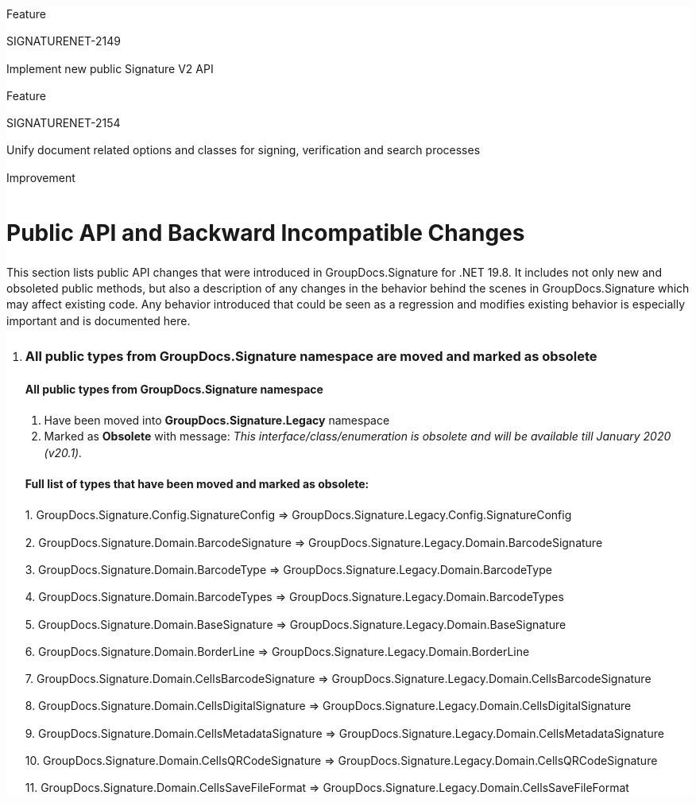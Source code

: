 Feature

SIGNATURENET-2149

Implement new public Signature V2 API

Feature

SIGNATURENET-2154

Unify document related options and classes for signing, verification and search processes

Improvement

# Public API and Backward Incompatible Changes

This section lists public API changes that were introduced in GroupDocs.Signature for .NET 19.8. It includes not only new and obsoleted public methods, but also a description of any changes in the behavior behind the scenes in GroupDocs.Signature which may affect existing code. Any behavior introduced that could be seen as a regression and modifies existing behavior is especially important and is documented here.

1.  ### All public types from GroupDocs.Signature namespace are moved and marked as obsolete
    
    #### All public types from GroupDocs.Signature namespace 
    
    1.  Have been moved into **GroupDocs.Signature.Legacy** namespace
    2.  Marked as **Obsolete** with message: *This interface/class/enumeration is obsolete and will be available till January 2020 (v20.1).*
    
    #### Full list of types that have been moved and marked as obsolete:
    
    1\. GroupDocs.Signature.Config.SignatureConfig => GroupDocs.Signature.Legacy.Config.SignatureConfig
    
    2\. GroupDocs.Signature.Domain.BarcodeSignature => GroupDocs.Signature.Legacy.Domain.BarcodeSignature
    
    3\. GroupDocs.Signature.Domain.BarcodeType => GroupDocs.Signature.Legacy.Domain.BarcodeType
    
    4\. GroupDocs.Signature.Domain.BarcodeTypes => GroupDocs.Signature.Legacy.Domain.BarcodeTypes
    
    5\. GroupDocs.Signature.Domain.BaseSignature => GroupDocs.Signature.Legacy.Domain.BaseSignature
    
    6\. GroupDocs.Signature.Domain.BorderLine => GroupDocs.Signature.Legacy.Domain.BorderLine
    
    7\. GroupDocs.Signature.Domain.CellsBarcodeSignature => GroupDocs.Signature.Legacy.Domain.CellsBarcodeSignature
    
    8\. GroupDocs.Signature.Domain.CellsDigitalSignature => GroupDocs.Signature.Legacy.Domain.CellsDigitalSignature
    
    9\. GroupDocs.Signature.Domain.CellsMetadataSignature => GroupDocs.Signature.Legacy.Domain.CellsMetadataSignature
    
    10\. GroupDocs.Signature.Domain.CellsQRCodeSignature => GroupDocs.Signature.Legacy.Domain.CellsQRCodeSignature
    
    11\. GroupDocs.Signature.Domain.CellsSaveFileFormat => GroupDocs.Signature.Legacy.Domain.CellsSaveFileFormat
    